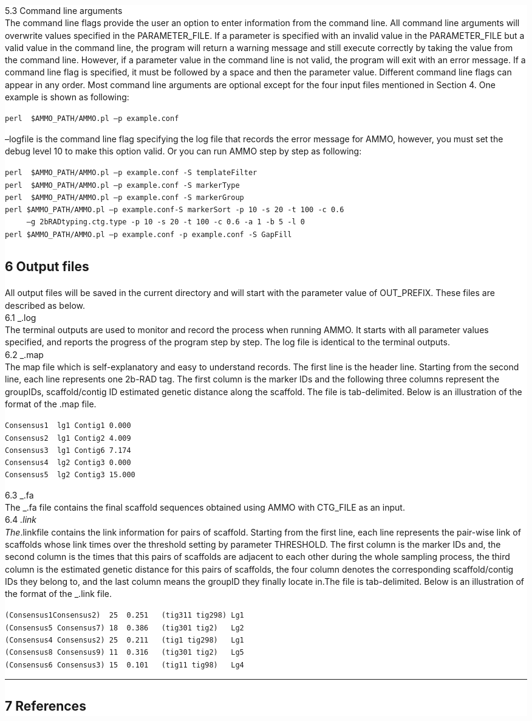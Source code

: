 5.3 Command line arguments  
The command line flags provide the user an option to enter information from the command line. All command line arguments will overwrite values specified in the PARAMETER_FILE. If a parameter is specified with an invalid value in the PARAMETER_FILE but a valid value in the command line, the program will return a warning message and still execute correctly by taking the value from the command line. However, if a parameter value in the command line is not valid, the program will exit with an error message. If a command line flag is specified, it must be followed by a space and then the parameter value. Different command line flags can appear in any order. Most command line arguments are optional except for the four input files mentioned in Section 4. One example is shown as following: 
```
perl  $AMMO_PATH/AMMO.pl –p example.conf
```
–logfile is the command line flag specifying the log file that records the error message for AMMO, however, you must set the debug level 10 to make this option valid. Or you can run AMMO step by step as following:
```
perl  $AMMO_PATH/AMMO.pl –p example.conf -S templateFilter
perl  $AMMO_PATH/AMMO.pl –p example.conf -S markerType
perl  $AMMO_PATH/AMMO.pl –p example.conf -S markerGroup
perl $AMMO_PATH/AMMO.pl –p example.conf-S markerSort -p 10 -s 20 -t 100 -c 0.6     
     –g 2bRADtyping.ctg.type -p 10 -s 20 -t 100 -c 0.6 -a 1 -b 5 -l 0
perl $AMMO_PATH/AMMO.pl –p example.conf -p example.conf -S GapFill
```
6 Output files
---------------------------
All output files will be saved in the current directory and will start with the parameter value of OUT_PREFIX. These files are described as below.  
6.1 _.log  
The terminal outputs are used to monitor and record the process when running AMMO. It starts with all parameter values specified, and reports the progress of the program step by step. The log file is identical to the terminal outputs.  
6.2 _.map  
The map file which is self-explanatory and easy to understand records. The first line is the header line. Starting from the second line, each line represents one 2b-RAD tag. The first column is the marker IDs and the following three columns represent the groupIDs, scaffold/contig ID estimated genetic distance along the scaffold. The file is tab-delimited. Below is an illustration of the format of the .map file.
```
Consensus1	lg1	Contig1	0.000
Consensus2	lg1	Contig2	4.009
Consensus3	lg1	Contig6	7.174
Consensus4	lg2	Contig3	0.000
Consensus5	lg2	Contig3	15.000
```
6.3 _.fa  
The _.fa file contains the final scaffold sequences obtained using AMMO with CTG_FILE as an input.  
6.4 _.link  
The_.linkfile contains the link information for pairs of scaffold. Starting from the first line, each line represents the pair-wise link of scaffolds whose link times over the threshold setting by parameter THRESHOLD. The first column is the marker IDs and, the second column is the times that this pairs of scaffolds are adjacent to each other during the whole sampling process, the third column is the estimated genetic distance for this pairs of scaffolds, the four column denotes the corresponding scaffold/contig IDs they belong to, and the last column means the groupID they finally locate in.The file is tab-delimited. Below is an illustration of the format of the _.link file.
```
(Consensus1Consensus2)	25	0.251	(tig311 tig298)	Lg1
(Consensus5 Consensus7)	18	0.386	(tig301 tig2)	Lg2
(Consensus4 Consensus2)	25	0.211	(tig1 tig298)	Lg1
(Consensus8 Consensus9)	11	0.316	(tig301 tig2)	Lg5
(Consensus6 Consensus3)	15	0.101	(tig11 tig98)	Lg4
```
---------------------------
7 References
---------------------------
```
```